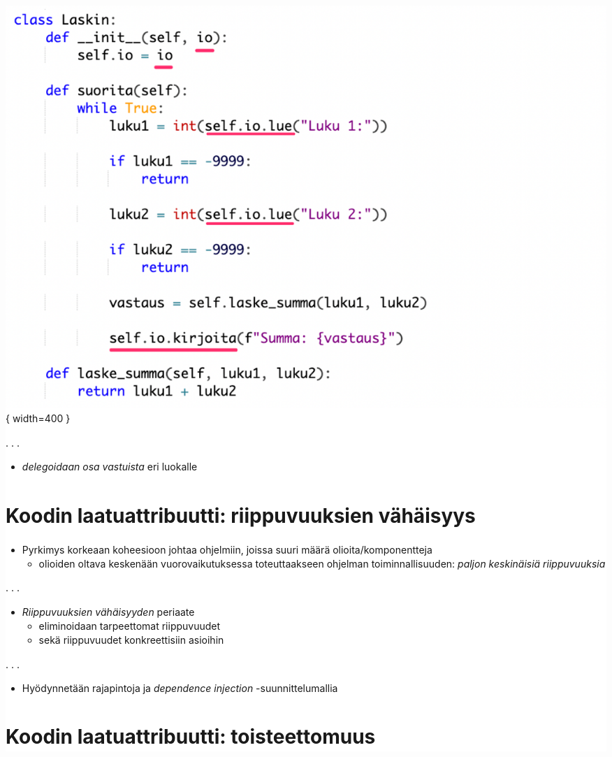 ![](./images/koh4.png){ width=400 }

. . .

- *delegoidaan osa vastuista* eri luokalle

# Koodin laatuattribuutti: riippuvuuksien vähäisyys

- Pyrkimys korkeaan koheesioon johtaa ohjelmiin, joissa suuri määrä olioita/komponentteja
  - olioiden oltava keskenään vuorovaikutuksessa toteuttaakseen ohjelman toiminnallisuuden: _paljon keskinäisiä riippuvuuksia_

. . .  

- _Riippuvuuksien vähäisyyden_ periaate
  - eliminoidaan tarpeettomat riippuvuudet
  - sekä riippuvuudet konkreettisiin asioihin

. . .
 
- Hyödynnetään rajapintoja ja _dependence injection_ -suunnittelumallia

# Koodin laatuattribuutti: toisteettomuus

